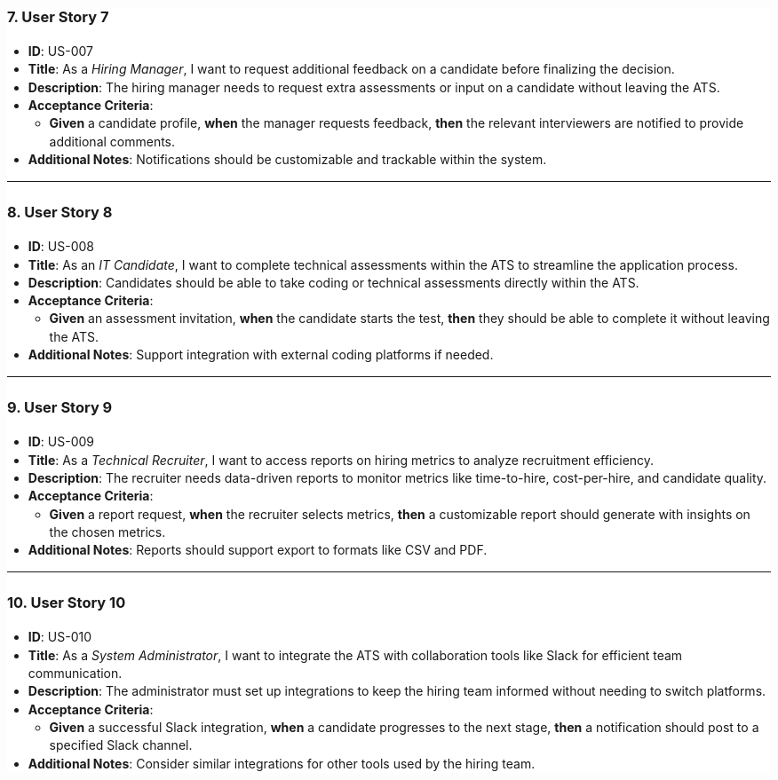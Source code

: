 
### 7. **User Story 7**
   - **ID**: US-007
   - **Title**: As a *Hiring Manager*, I want to request additional feedback on a candidate before finalizing the decision.
   - **Description**: The hiring manager needs to request extra assessments or input on a candidate without leaving the ATS.
   - **Acceptance Criteria**:
     - **Given** a candidate profile, **when** the manager requests feedback, **then** the relevant interviewers are notified to provide additional comments.
   - **Additional Notes**: Notifications should be customizable and trackable within the system.

---

### 8. **User Story 8**
   - **ID**: US-008
   - **Title**: As an *IT Candidate*, I want to complete technical assessments within the ATS to streamline the application process.
   - **Description**: Candidates should be able to take coding or technical assessments directly within the ATS.
   - **Acceptance Criteria**:
     - **Given** an assessment invitation, **when** the candidate starts the test, **then** they should be able to complete it without leaving the ATS.
   - **Additional Notes**: Support integration with external coding platforms if needed.

---

### 9. **User Story 9**
   - **ID**: US-009
   - **Title**: As a *Technical Recruiter*, I want to access reports on hiring metrics to analyze recruitment efficiency.
   - **Description**: The recruiter needs data-driven reports to monitor metrics like time-to-hire, cost-per-hire, and candidate quality.
   - **Acceptance Criteria**:
     - **Given** a report request, **when** the recruiter selects metrics, **then** a customizable report should generate with insights on the chosen metrics.
   - **Additional Notes**: Reports should support export to formats like CSV and PDF.

---

### 10. **User Story 10**
   - **ID**: US-010
   - **Title**: As a *System Administrator*, I want to integrate the ATS with collaboration tools like Slack for efficient team communication.
   - **Description**: The administrator must set up integrations to keep the hiring team informed without needing to switch platforms.
   - **Acceptance Criteria**:
     - **Given** a successful Slack integration, **when** a candidate progresses to the next stage, **then** a notification should post to a specified Slack channel.
   - **Additional Notes**: Consider similar integrations for other tools used by the hiring team.
